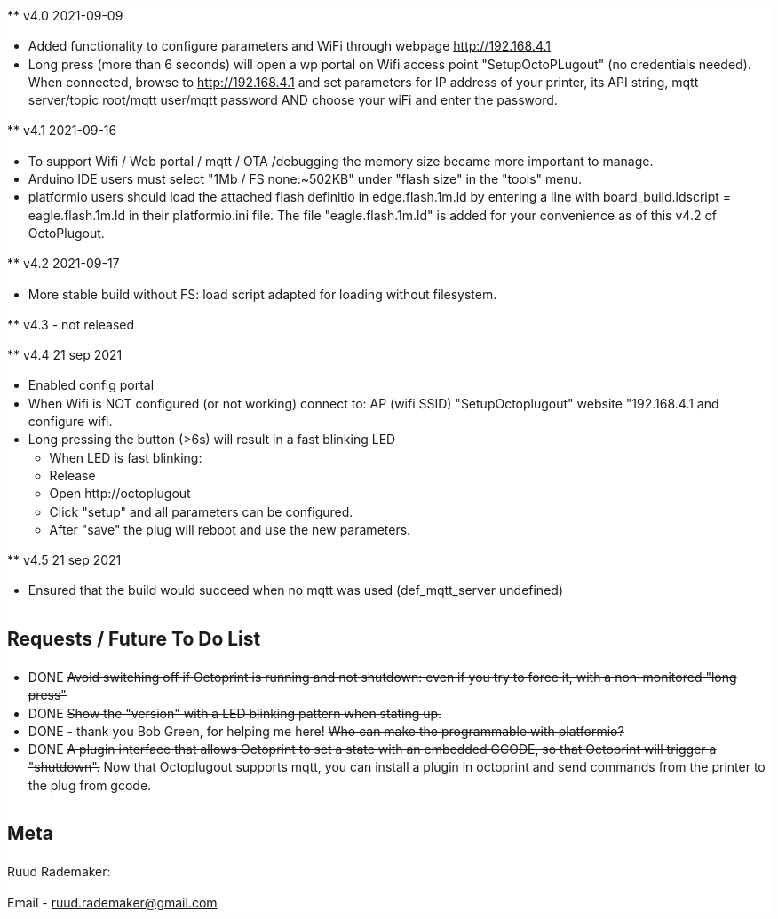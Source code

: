 ** v4.0 2021-09-09
- Added functionality to configure parameters and WiFi through webpage http://192.168.4.1
- Long press (more than 6 seconds) will open a wp portal on Wifi access point "SetupOctoPLugout"
    (no credentials needed). When connected, browse to http://192.168.4.1 and set parameters for 
    IP address of your printer, its API string, mqtt server/topic root/mqtt user/mqtt password
    AND choose your wiFi and enter the password.

** v4.1 2021-09-16
- To support Wifi / Web portal / mqtt / OTA /debugging the memory size became more important to manage.
- Arduino IDE users must select "1Mb / FS none:~502KB" under "flash size" in the "tools" menu. 
- platformio users should load the attached flash definitio in edge.flash.1m.ld by
      entering a line with board_build.ldscript = eagle.flash.1m.ld in their platformio.ini file.
 	  The file "eagle.flash.1m.ld" is added for your convenience as of this v4.2 of OctoPlugout.
	   
** v4.2 2021-09-17
- More stable build without FS: load script adapted for loading without filesystem.

** v4.3 - not released

** v4.4 21 sep 2021
- Enabled config portal
- When Wifi is NOT configured (or not working) connect to:
    AP (wifi SSID) "SetupOctoplugout" 
		 website 		"192.168.4.1 and configure wifi.
- Long pressing the button (>6s) will result in a fast blinking LED
	- When LED is fast blinking:
    - Release
	- Open http://octoplugout 
	- Click "setup" and all parameters can be configured.
	- After "save" the plug will reboot and use the new parameters.
	
** v4.5 21 sep 2021
- Ensured that the build would succeed when no mqtt was used (def_mqtt_server undefined)

## Requests / Future To Do List
- DONE ~~Avoid switching off if Octoprint is running and not shutdown: even if you try to force it, with a non-monitored "long press"~~
- DONE ~~Show the "version" with a LED blinking pattern when stating up.~~
- DONE - thank you Bob Green, for helping me here! ~~Who can make the programmable with platformio?~~
- DONE ~~A plugin interface that allows Octoprint to set a state with an embedded GCODE, so that Octoprint will trigger a "shutdown".~~
Now that Octoplugout supports mqtt, you can install a plugin in octoprint and send commands from the printer to the plug from gcode.



## Meta

Ruud Rademaker:

Email - ruud.rademaker@gmail.com

